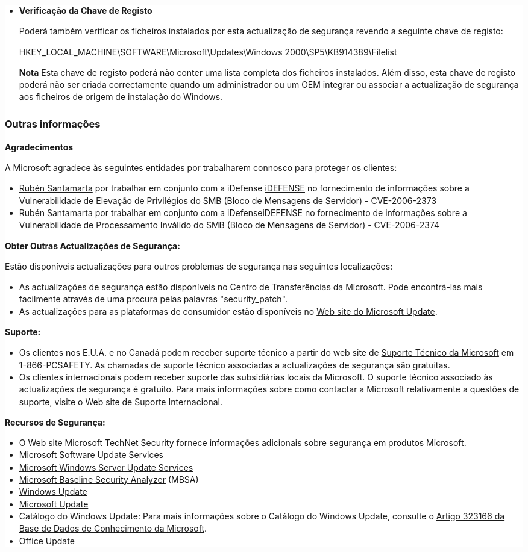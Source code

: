 -   **Verificação da Chave de Registo**

    Poderá também verificar os ficheiros instalados por esta actualização de segurança revendo a seguinte chave de registo:

    HKEY\_LOCAL\_MACHINE\\SOFTWARE\\Microsoft\\Updates\\Windows 2000\\SP5\\KB914389\\Filelist

    **Nota** Esta chave de registo poderá não conter uma lista completa dos ficheiros instalados. Além disso, esta chave de registo poderá não ser criada correctamente quando um administrador ou um OEM integrar ou associar a actualização de segurança aos ficheiros de origem de instalação do Windows.

### Outras informações

**Agradecimentos**

A Microsoft [agradece](http://go.microsoft.com/fwlink/?linkid=21127) às seguintes entidades por trabalharem connosco para proteger os clientes:

-   [Rubén Santamarta](http://www.reversemode.com/) por trabalhar em conjunto com a iDefense [iDEFENSE](http://www.idefense.com/) no fornecimento de informações sobre a Vulnerabilidade de Elevação de Privilégios do SMB (Bloco de Mensagens de Servidor) - CVE-2006-2373
-   [Rubén Santamarta](http://www.reversemode.com/) por trabalhar em conjunto com a iDefense[iDEFENSE](http://www.idefense.com/) no fornecimento de informações sobre a Vulnerabilidade de Processamento Inválido do SMB (Bloco de Mensagens de Servidor) - CVE-2006-2374

**Obter Outras Actualizações de Segurança:**

Estão disponíveis actualizações para outros problemas de segurança nas seguintes localizações:

-   As actualizações de segurança estão disponíveis no [Centro de Transferências da Microsoft](http://go.microsoft.com/fwlink/?linkid=21129). Pode encontrá-las mais facilmente através de uma procura pelas palavras "security\_patch".
-   As actualizações para as plataformas de consumidor estão disponíveis no [Web site do Microsoft Update](http://update.microsoft.com/microsoftupdate/v6/default.aspx?ln=pt-pt).

**Suporte:**

-   Os clientes nos E.U.A. e no Canadá podem receber suporte técnico a partir do web site de [Suporte Técnico da Microsoft](http://go.microsoft.com/fwlink/?linkid=21131) em 1-866-PCSAFETY. As chamadas de suporte técnico associadas a actualizações de segurança são gratuitas.
-   Os clientes internacionais podem receber suporte das subsidiárias locais da Microsoft. O suporte técnico associado às actualizações de segurança é gratuito. Para mais informações sobre como contactar a Microsoft relativamente a questões de suporte, visite o [Web site de Suporte Internacional](http://go.microsoft.com/fwlink/?linkid=21155).

**Recursos de Segurança:**

-   O Web site [Microsoft TechNet Security](http://go.microsoft.com/fwlink/?linkid=21132) fornece informações adicionais sobre segurança em produtos Microsoft.
-   [Microsoft Software Update Services](http://go.microsoft.com/fwlink/?linkid=21133)
-   [Microsoft Windows Server Update Services](http://go.microsoft.com/fwlink/?linkid=50120)
-   [Microsoft Baseline Security Analyzer](http://go.microsoft.com/fwlink/?linkid=21134) (MBSA)
-   [Windows Update](http://go.microsoft.com/fwlink/?linkid=21130)
-   [Microsoft Update](http://update.microsoft.com/microsoftupdate/v6/default.aspx?ln=pt-pt)
-   Catálogo do Windows Update: Para mais informações sobre o Catálogo do Windows Update, consulte o [Artigo 323166 da Base de Dados de Conhecimento da Microsoft](http://support.microsoft.com/kb/323166).
-   [Office Update](http://go.microsoft.com/fwlink/?linkid=21135)
